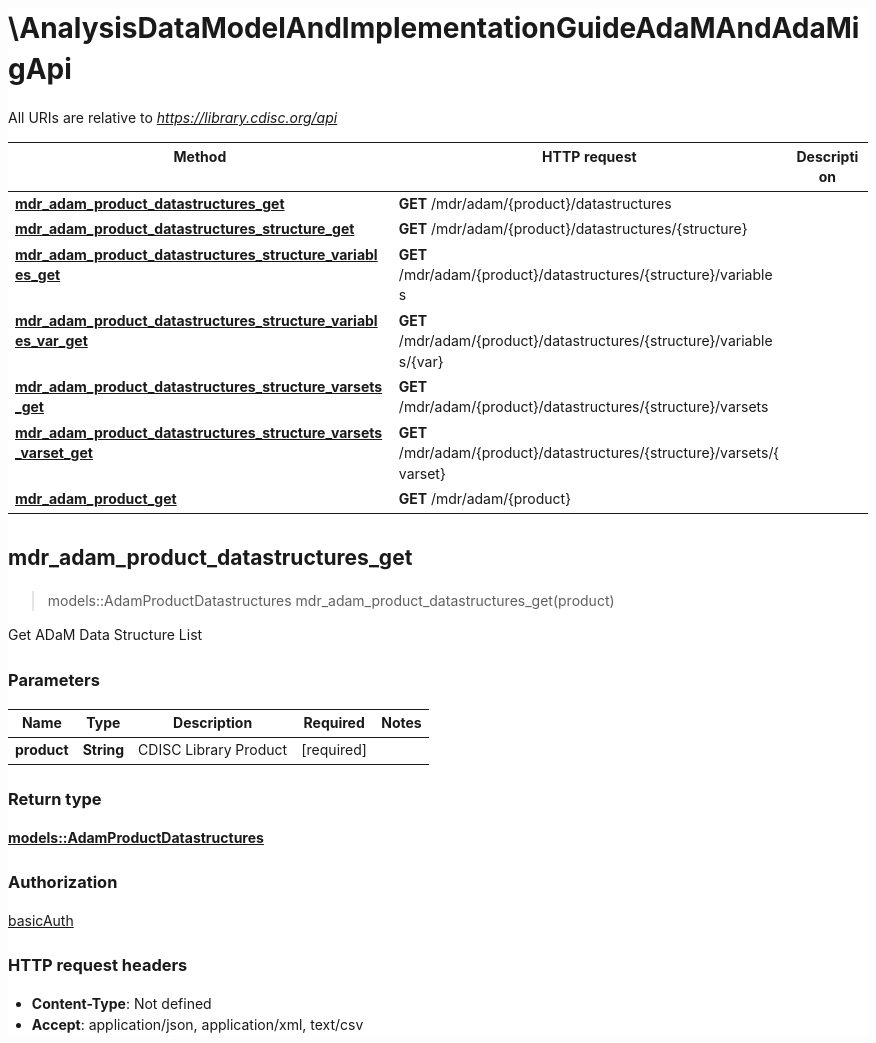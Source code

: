 # \AnalysisDataModelAndImplementationGuideAdaMAndAdaMigApi

All URIs are relative to *https://library.cdisc.org/api*

Method | HTTP request | Description
------------- | ------------- | -------------
[**mdr_adam_product_datastructures_get**](AnalysisDataModelAndImplementationGuideAdaMAndAdaMigApi.md#mdr_adam_product_datastructures_get) | **GET** /mdr/adam/{product}/datastructures | 
[**mdr_adam_product_datastructures_structure_get**](AnalysisDataModelAndImplementationGuideAdaMAndAdaMigApi.md#mdr_adam_product_datastructures_structure_get) | **GET** /mdr/adam/{product}/datastructures/{structure} | 
[**mdr_adam_product_datastructures_structure_variables_get**](AnalysisDataModelAndImplementationGuideAdaMAndAdaMigApi.md#mdr_adam_product_datastructures_structure_variables_get) | **GET** /mdr/adam/{product}/datastructures/{structure}/variables | 
[**mdr_adam_product_datastructures_structure_variables_var_get**](AnalysisDataModelAndImplementationGuideAdaMAndAdaMigApi.md#mdr_adam_product_datastructures_structure_variables_var_get) | **GET** /mdr/adam/{product}/datastructures/{structure}/variables/{var} | 
[**mdr_adam_product_datastructures_structure_varsets_get**](AnalysisDataModelAndImplementationGuideAdaMAndAdaMigApi.md#mdr_adam_product_datastructures_structure_varsets_get) | **GET** /mdr/adam/{product}/datastructures/{structure}/varsets | 
[**mdr_adam_product_datastructures_structure_varsets_varset_get**](AnalysisDataModelAndImplementationGuideAdaMAndAdaMigApi.md#mdr_adam_product_datastructures_structure_varsets_varset_get) | **GET** /mdr/adam/{product}/datastructures/{structure}/varsets/{varset} | 
[**mdr_adam_product_get**](AnalysisDataModelAndImplementationGuideAdaMAndAdaMigApi.md#mdr_adam_product_get) | **GET** /mdr/adam/{product} | 



## mdr_adam_product_datastructures_get

> models::AdamProductDatastructures mdr_adam_product_datastructures_get(product)


Get ADaM Data Structure List

### Parameters


Name | Type | Description  | Required | Notes
------------- | ------------- | ------------- | ------------- | -------------
**product** | **String** | CDISC Library Product | [required] |

### Return type

[**models::AdamProductDatastructures**](AdamProductDatastructures.md)

### Authorization

[basicAuth](../README.md#basicAuth)

### HTTP request headers

- **Content-Type**: Not defined
- **Accept**: application/json, application/xml, text/csv

